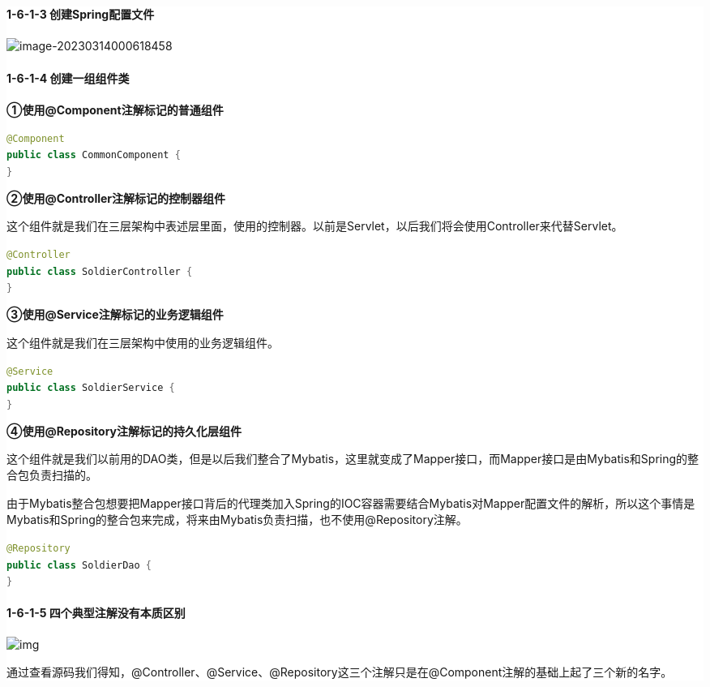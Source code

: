 


#### 1-6-1-3 创建Spring配置文件

![image-20230314000618458](https://tansihao6033.oss-cn-hangzhou.aliyuncs.com/img/20230314000620.png)

#### 1-6-1-4 创建一组组件类

**①使用@Component注解标记的普通组件**

```Java
@Component
public class CommonComponent {
}
```



**②使用@Controller注解标记的控制器组件**

这个组件就是我们在三层架构中表述层里面，使用的控制器。以前是Servlet，以后我们将会使用Controller来代替Servlet。

```Java
@Controller
public class SoldierController {
}
```



**③使用@Service注解标记的业务逻辑组件**

这个组件就是我们在三层架构中使用的业务逻辑组件。

```Java
@Service
public class SoldierService {
}
```



**④使用@Repository注解标记的持久化层组件**

这个组件就是我们以前用的DAO类，但是以后我们整合了Mybatis，这里就变成了Mapper接口，而Mapper接口是由Mybatis和Spring的整合包负责扫描的。

由于Mybatis整合包想要把Mapper接口背后的代理类加入Spring的IOC容器需要结合Mybatis对Mapper配置文件的解析，所以这个事情是Mybatis和Spring的整合包来完成，将来由Mybatis负责扫描，也不使用@Repository注解。

```Java
@Repository
public class SoldierDao {
}
```



#### 1-6-1-5 四个典型注解没有本质区别

![img](https://tansihao6033.oss-cn-hangzhou.aliyuncs.com/img/20230314001021.png)

通过查看源码我们得知，@Controller、@Service、@Repository这三个注解只是在@Component注解的基础上起了三个新的名字。
